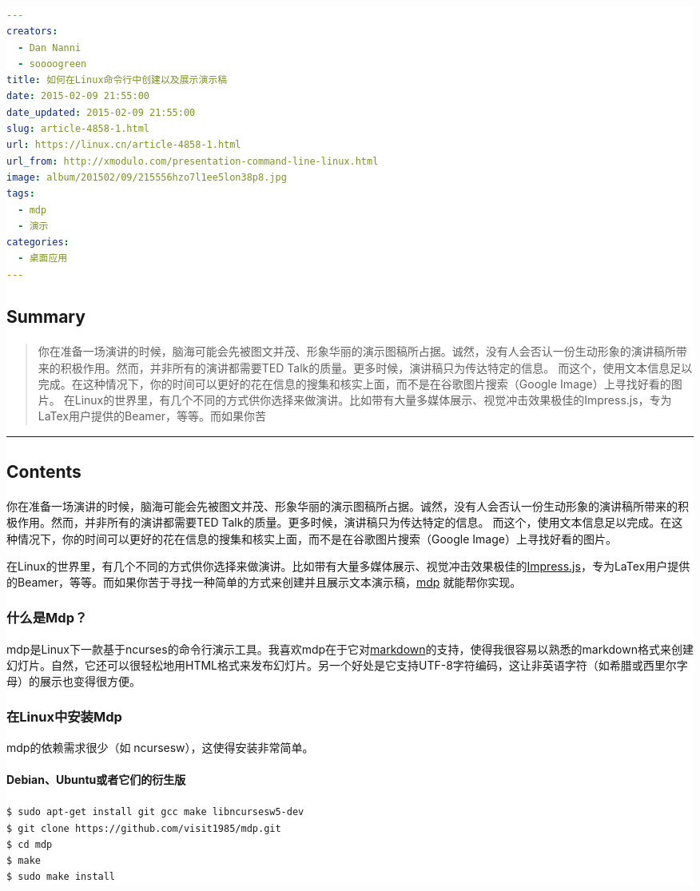 ```yaml
---
creators:
  - Dan Nanni
  - soooogreen
title: 如何在Linux命令行中创建以及展示演示稿
date: 2015-02-09 21:55:00
date_updated: 2015-02-09 21:55:00
slug: article-4858-1.html
url: https://linux.cn/article-4858-1.html
url_from: http://xmodulo.com/presentation-command-line-linux.html
image: album/201502/09/215556hzo7l1ee5lon38p8.jpg
tags:
  - mdp
  - 演示
categories:
  - 桌面应用
---
```


## Summary

> 你在准备一场演讲的时候，脑海可能会先被图文并茂、形象华丽的演示图稿所占据。诚然，没有人会否认一份生动形象的演讲稿所带来的积极作用。然而，并非所有的演讲都需要TED Talk的质量。更多时候，演讲稿只为传达特定的信息。 而这个，使用文本信息足以完成。在这种情况下，你的时间可以更好的花在信息的搜集和核实上面，而不是在谷歌图片搜索（Google Image）上寻找好看的图片。 在Linux的世界里，有几个不同的方式供你选择来做演讲。比如带有大量多媒体展示、视觉冲击效果极佳的Impress.js，专为LaTex用户提供的Beamer，等等。而如果你苦

***



## Contents

你在准备一场演讲的时候，脑海可能会先被图文并茂、形象华丽的演示图稿所占据。诚然，没有人会否认一份生动形象的演讲稿所带来的积极作用。然而，并非所有的演讲都需要TED Talk的质量。更多时候，演讲稿只为传达特定的信息。 而这个，使用文本信息足以完成。在这种情况下，你的时间可以更好的花在信息的搜集和核实上面，而不是在谷歌图片搜索（Google Image）上寻找好看的图片。

在Linux的世界里，有几个不同的方式供你选择来做演讲。比如带有大量多媒体展示、视觉冲击效果极佳的[Impress.js](http://bartaz.github.io/impress.js/)，专为LaTex用户提供的Beamer，等等。而如果你苦于寻找一种简单的方式来创建并且展示文本演示稿，[mdp](https://github.com/visit1985/mdp) 就能帮你实现。

### 什么是Mdp？

mdp是Linux下一款基于ncurses的命令行演示工具。我喜欢mdp在于它对[markdown](http://daringfireball.net/projects/markdown/)的支持，使得我很容易以熟悉的markdown格式来创建幻灯片。自然，它还可以很轻松地用HTML格式来发布幻灯片。另一个好处是它支持UTF-8字符编码，这让非英语字符（如希腊或西里尔字母）的展示也变得很方便。

### 在Linux中安装Mdp

mdp的依赖需求很少（如 ncursesw），这使得安装非常简单。

#### Debian、Ubuntu或者它们的衍生版

```shell
$ sudo apt-get install git gcc make libncursesw5-dev
$ git clone https://github.com/visit1985/mdp.git
$ cd mdp
$ make
$ sudo make install 
```
